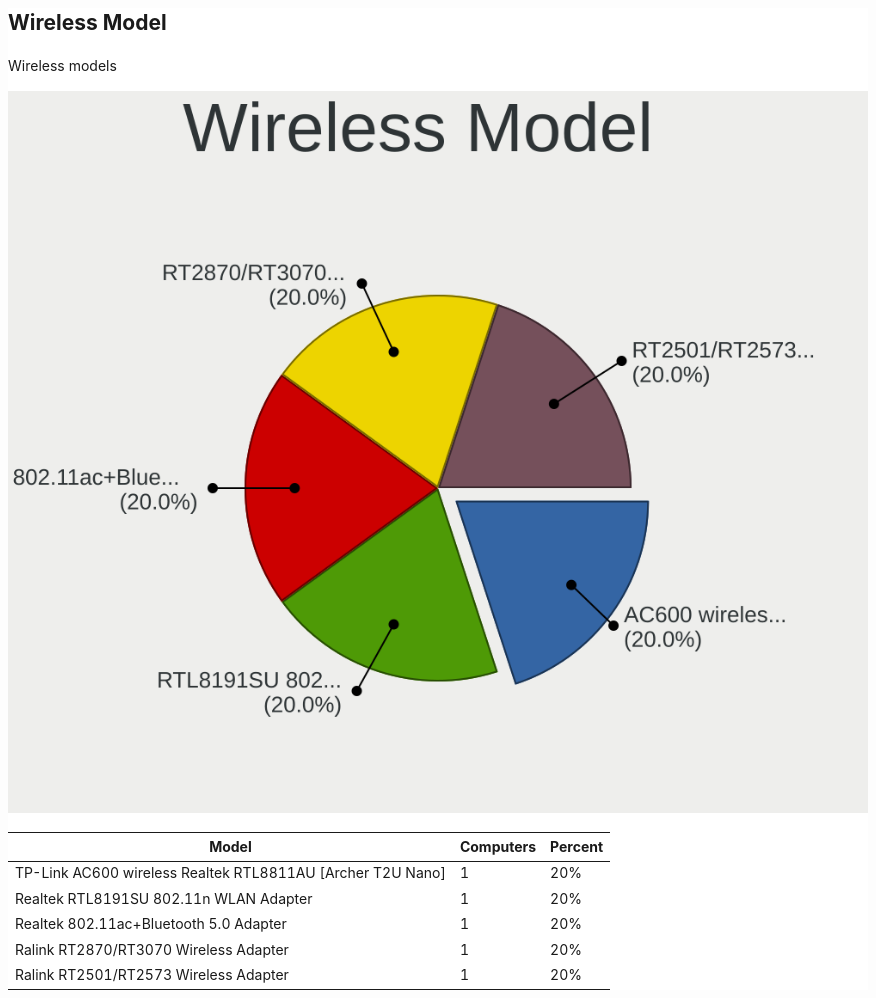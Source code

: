 Wireless Model
--------------

Wireless models

![Wireless Model](./All/images/pie_chart/net_wireless_model.svg)


| Model                                                      | Computers | Percent |
|------------------------------------------------------------|-----------|---------|
| TP-Link AC600 wireless Realtek RTL8811AU [Archer T2U Nano] | 1         | 20%     |
| Realtek RTL8191SU 802.11n WLAN Adapter                     | 1         | 20%     |
| Realtek 802.11ac+Bluetooth 5.0 Adapter                     | 1         | 20%     |
| Ralink RT2870/RT3070 Wireless Adapter                      | 1         | 20%     |
| Ralink RT2501/RT2573 Wireless Adapter                      | 1         | 20%     |

